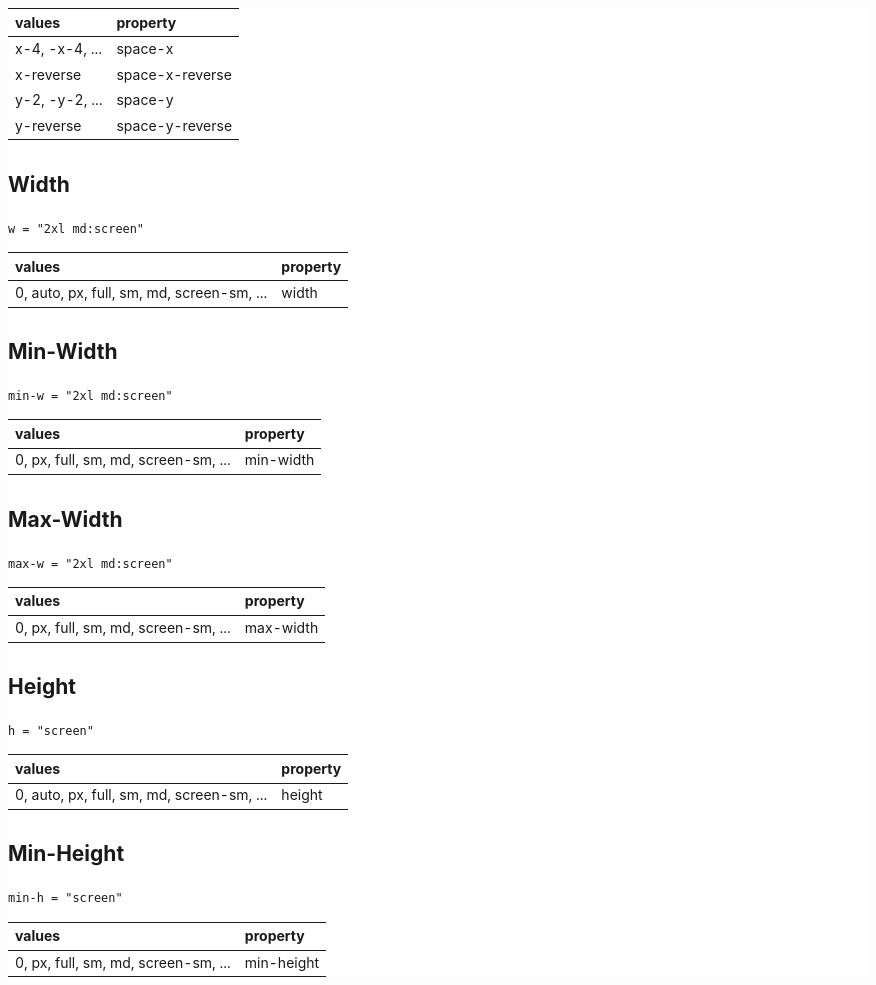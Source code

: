 | values         | property        |
| :------------- | :-------------- |
| x-4, -x-4, ... | space-x         |
| x-reverse      | space-x-reverse |
| y-2, -y-2, ... | space-y         |
| y-reverse      | space-y-reverse |

## Width

`w = "2xl md:screen"`

| values                                    | property |
| :---------------------------------------- | :------- |
| 0, auto, px, full, sm, md, screen-sm, ... | width    |

## Min-Width

`min-w = "2xl md:screen"`

| values                              | property  |
| :---------------------------------- | :-------- |
| 0, px, full, sm, md, screen-sm, ... | min-width |

## Max-Width

`max-w = "2xl md:screen"`

| values                              | property  |
| :---------------------------------- | :-------- |
| 0, px, full, sm, md, screen-sm, ... | max-width |

## Height

`h = "screen"`

| values                                    | property |
| :---------------------------------------- | :------- |
| 0, auto, px, full, sm, md, screen-sm, ... | height   |

## Min-Height

`min-h = "screen"`

| values                              | property   |
| :---------------------------------- | :--------- |
| 0, px, full, sm, md, screen-sm, ... | min-height |
